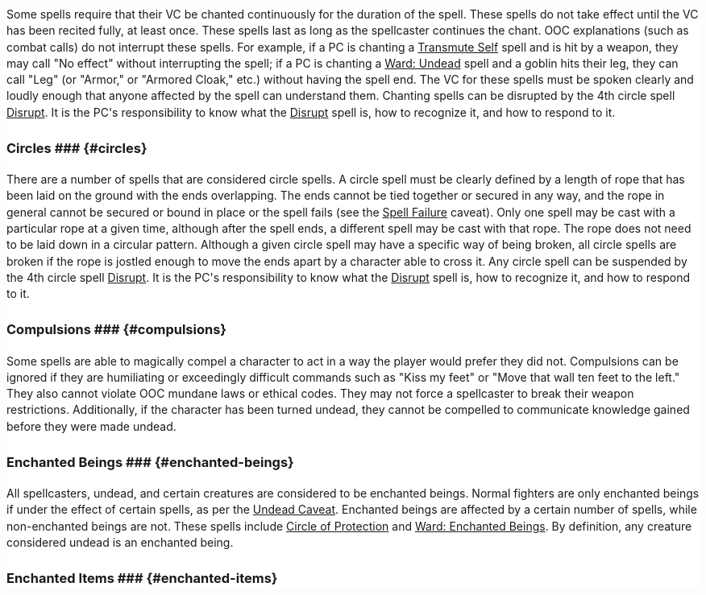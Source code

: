 Some spells require that their VC be chanted continuously for the duration of
the spell. These spells do not take effect until the VC has been recited fully,
at least once. These spells last as long as the spellcaster continues the chant.
OOC explanations (such as combat calls) do not interrupt these spells. For
example, if a PC is chanting a [Transmute Self](#transmute-self) spell and is
hit by a weapon, they may call "No effect" without interrupting the spell; if a
PC is chanting a [Ward: Undead](#ward-undead) spell and a goblin hits their leg,
they can call "Leg" (or "Armor," or "Armored Cloak," etc.) without having the
spell end. The VC for these spells must be spoken clearly and loudly enough that
anyone affected by the spell can understand them. Chanting spells can be
disrupted by the 4th circle spell [Disrupt](#disrupt). It is the PC's
responsibility to know what the [Disrupt](#disrupt) spell is, how to recognize
it, and how to respond to it.

### Circles ### {#circles}

There are a number of spells that are considered circle spells. A circle spell
must be clearly defined by a length of rope that has been laid on the ground
with the ends overlapping. The ends cannot be tied together or secured in any
way, and the rope in general cannot be secured or bound in place or the spell
fails (see the [Spell Failure](#spell-failure) caveat). Only one spell may be
cast with a particular rope at a given time, although after the spell ends, a
different spell may be cast with that rope. The rope does not need to be laid
down in a circular pattern. Although a given circle spell may have a specific
way of being broken, all circle spells are broken if the rope is jostled enough
to move the ends apart by a character able to cross it. Any circle spell can be
suspended by the 4th circle spell [Disrupt](#disrupt). It is the PC's
responsibility to know what the [Disrupt](#disrupt) spell is, how to recognize
it, and how to respond to it.

### Compulsions ### {#compulsions}

Some spells are able to magically compel a character to act in a way the player
would prefer they did not. Compulsions can be ignored if they are humiliating or
exceedingly difficult commands such as "Kiss my feet" or "Move that wall ten
feet to the left." They also cannot violate OOC mundane laws or ethical codes.
They may not force a spellcaster to break their weapon restrictions.
Additionally, if the character has been turned undead, they cannot be compelled
to communicate knowledge gained before they were made undead.

### Enchanted Beings ### {#enchanted-beings}

All spellcasters, undead, and certain creatures are considered to be enchanted
beings. Normal fighters are only enchanted beings if under the effect of certain
spells, as per the [Undead Caveat](#undead). Enchanted beings are
affected by a certain number of spells, while non-enchanted beings are not.
These spells include [Circle of Protection](#circle-of-protection) and [Ward:
Enchanted Beings](#ward-enchanted-beings). By definition, any creature
considered undead is an enchanted being.

### Enchanted Items ### {#enchanted-items}
